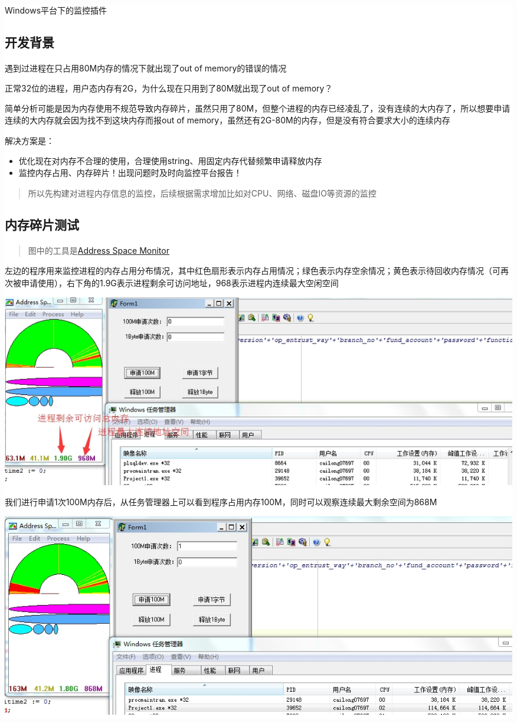 Windows平台下的监控插件

## 开发背景

遇到过进程在只占用80M内存的情况下就出现了out of memory的错误的情况

正常32位的进程，用户态内存有2G，为什么现在只用到了80M就出现了out of memory？

简单分析可能是因为内存使用不规范导致内存碎片，虽然只用了80M，但整个进程的内存已经凌乱了，没有连续的大内存了，所以想要申请连续的大内存就会因为找不到这块内存而报out of memory，虽然还有2G-80M的内存，但是没有符合要求大小的连续内存

解决方案是：

* 优化现在对内存不合理的使用，合理使用string、用固定内存代替频繁申请释放内存
* 监控内存占用、内存碎片！出现问题时及时向监控平台报告！

>所以先构建对进程内存信息的监控，后续根据需求增加比如对CPU、网络、磁盘IO等资源的监控

## 内存碎片测试

>图中的工具是[Address Space Monitor](http://www.hashpling.org/asm/)

左边的程序用来监控进程的内存占用分布情况，其中红色扇形表示内存占用情况；绿色表示内存空余情况；黄色表示待回收内存情况（可再次被申请使用），右下角的1.9G表示进程剩余可访问地址，968表示进程内连续最大空闲空间

![image](./image/01.jpg)

我们进行申请1次100M内存后，从任务管理器上可以看到程序占用内存100M，同时可以观察连续最大剩余空间为868M

![image](./image/02.jpg)
